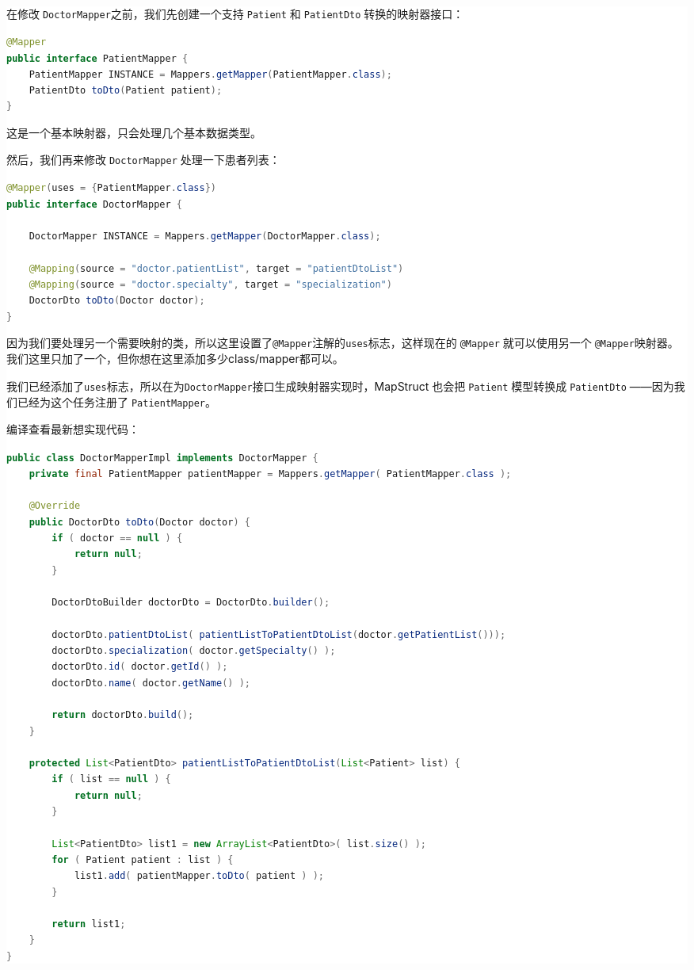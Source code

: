 在修改 `DoctorMapper`之前，我们先创建一个支持 `Patient` 和 `PatientDto` 转换的映射器接口：

```java
@Mapper
public interface PatientMapper {
	PatientMapper INSTANCE = Mappers.getMapper(PatientMapper.class);
	PatientDto toDto(Patient patient);
}
```

这是一个基本映射器，只会处理几个基本数据类型。

然后，我们再来修改 `DoctorMapper` 处理一下患者列表：

```java
@Mapper(uses = {PatientMapper.class})
public interface DoctorMapper {

	DoctorMapper INSTANCE = Mappers.getMapper(DoctorMapper.class);

	@Mapping(source = "doctor.patientList", target = "patientDtoList")
	@Mapping(source = "doctor.specialty", target = "specialization")
	DoctorDto toDto(Doctor doctor);
}
```

因为我们要处理另一个需要映射的类，所以这里设置了`@Mapper`注解的`uses`标志，这样现在的 `@Mapper` 就可以使用另一个 `@Mapper`映射器。我们这里只加了一个，但你想在这里添加多少class/mapper都可以。

我们已经添加了`uses`标志，所以在为`DoctorMapper`接口生成映射器实现时，MapStruct 也会把 `Patient` 模型转换成 `PatientDto` ——因为我们已经为这个任务注册了 `PatientMapper`。

编译查看最新想实现代码：

```java
public class DoctorMapperImpl implements DoctorMapper {
	private final PatientMapper patientMapper = Mappers.getMapper( PatientMapper.class );

	@Override
	public DoctorDto toDto(Doctor doctor) {
		if ( doctor == null ) {
			return null;
		}

		DoctorDtoBuilder doctorDto = DoctorDto.builder();

		doctorDto.patientDtoList( patientListToPatientDtoList(doctor.getPatientList()));
		doctorDto.specialization( doctor.getSpecialty() );
		doctorDto.id( doctor.getId() );
		doctorDto.name( doctor.getName() );

		return doctorDto.build();
	}
	
	protected List<PatientDto> patientListToPatientDtoList(List<Patient> list) {
		if ( list == null ) {
			return null;
		}

		List<PatientDto> list1 = new ArrayList<PatientDto>( list.size() );
		for ( Patient patient : list ) {
			list1.add( patientMapper.toDto( patient ) );
		}

		return list1;
	}
}
```
